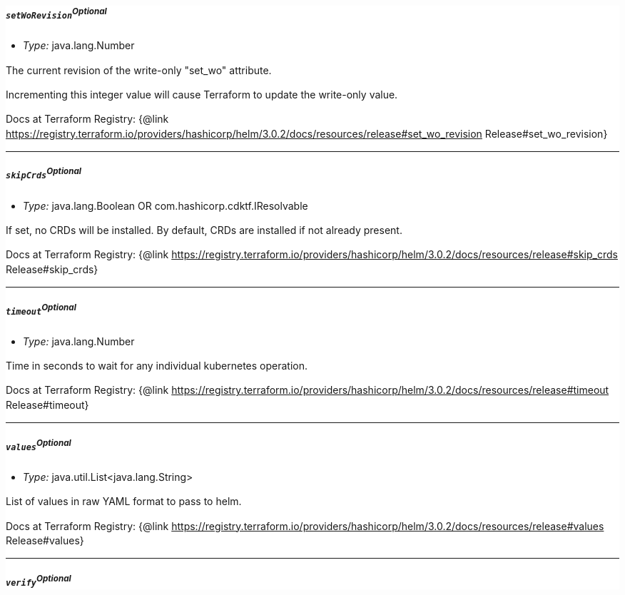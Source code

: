 
##### `setWoRevision`<sup>Optional</sup> <a name="setWoRevision" id="@cdktf/provider-helm.release.Release.Initializer.parameter.setWoRevision"></a>

- *Type:* java.lang.Number

The current revision of the write-only "set_wo" attribute.

Incrementing this integer value will cause Terraform to update the write-only value.

Docs at Terraform Registry: {@link https://registry.terraform.io/providers/hashicorp/helm/3.0.2/docs/resources/release#set_wo_revision Release#set_wo_revision}

---

##### `skipCrds`<sup>Optional</sup> <a name="skipCrds" id="@cdktf/provider-helm.release.Release.Initializer.parameter.skipCrds"></a>

- *Type:* java.lang.Boolean OR com.hashicorp.cdktf.IResolvable

If set, no CRDs will be installed. By default, CRDs are installed if not already present.

Docs at Terraform Registry: {@link https://registry.terraform.io/providers/hashicorp/helm/3.0.2/docs/resources/release#skip_crds Release#skip_crds}

---

##### `timeout`<sup>Optional</sup> <a name="timeout" id="@cdktf/provider-helm.release.Release.Initializer.parameter.timeout"></a>

- *Type:* java.lang.Number

Time in seconds to wait for any individual kubernetes operation.

Docs at Terraform Registry: {@link https://registry.terraform.io/providers/hashicorp/helm/3.0.2/docs/resources/release#timeout Release#timeout}

---

##### `values`<sup>Optional</sup> <a name="values" id="@cdktf/provider-helm.release.Release.Initializer.parameter.values"></a>

- *Type:* java.util.List<java.lang.String>

List of values in raw YAML format to pass to helm.

Docs at Terraform Registry: {@link https://registry.terraform.io/providers/hashicorp/helm/3.0.2/docs/resources/release#values Release#values}

---

##### `verify`<sup>Optional</sup> <a name="verify" id="@cdktf/provider-helm.release.Release.Initializer.parameter.verify"></a>
